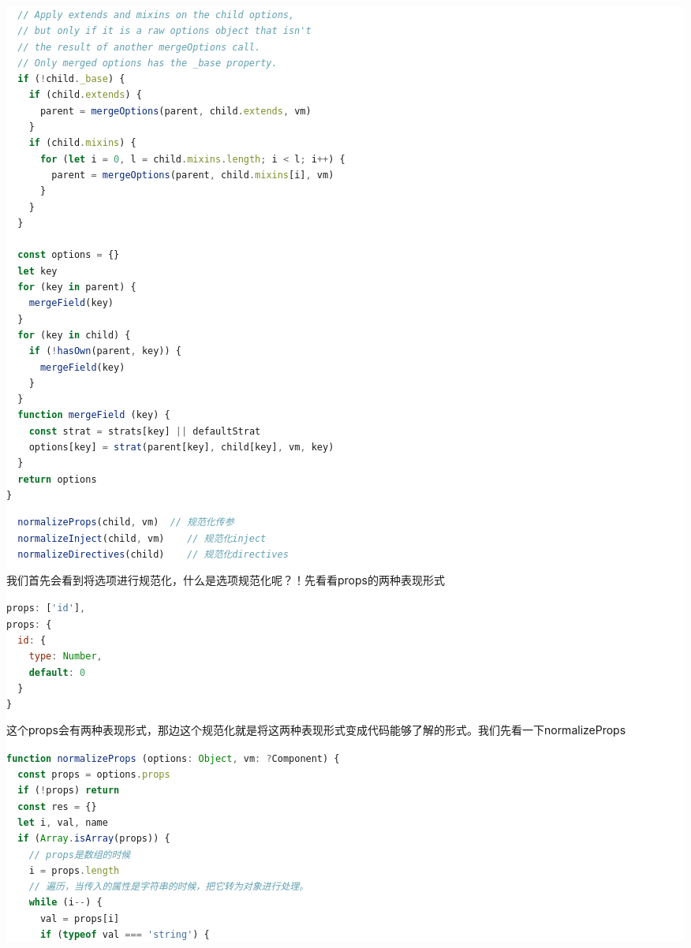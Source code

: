 ```js
  // Apply extends and mixins on the child options,
  // but only if it is a raw options object that isn't
  // the result of another mergeOptions call.
  // Only merged options has the _base property.
  if (!child._base) {
    if (child.extends) {
      parent = mergeOptions(parent, child.extends, vm)
    }
    if (child.mixins) {
      for (let i = 0, l = child.mixins.length; i < l; i++) {
        parent = mergeOptions(parent, child.mixins[i], vm)
      }
    }
  }

  const options = {}
  let key
  for (key in parent) {
    mergeField(key)
  }
  for (key in child) {
    if (!hasOwn(parent, key)) {
      mergeField(key)
    }
  }
  function mergeField (key) {
    const strat = strats[key] || defaultStrat
    options[key] = strat(parent[key], child[key], vm, key)
  }
  return options
}
```

```js
  normalizeProps(child, vm)  // 规范化传参
  normalizeInject(child, vm)	// 规范化inject
  normalizeDirectives(child)	// 规范化directives
```

我们首先会看到将选项进行规范化，什么是选项规范化呢？！先看看props的两种表现形式

```js
props: ['id'],
props: {
  id: {
    type: Number,
    default: 0
  }
}
```

这个props会有两种表现形式，那边这个规范化就是将这两种表现形式变成代码能够了解的形式。我们先看一下normalizeProps

```js
function normalizeProps (options: Object, vm: ?Component) {
  const props = options.props
  if (!props) return
  const res = {}
  let i, val, name
  if (Array.isArray(props)) {
    // props是数组的时候
    i = props.length
    // 遍历，当传入的属性是字符串的时候，把它转为对象进行处理。
    while (i--) {
      val = props[i]
      if (typeof val === 'string') {
```
